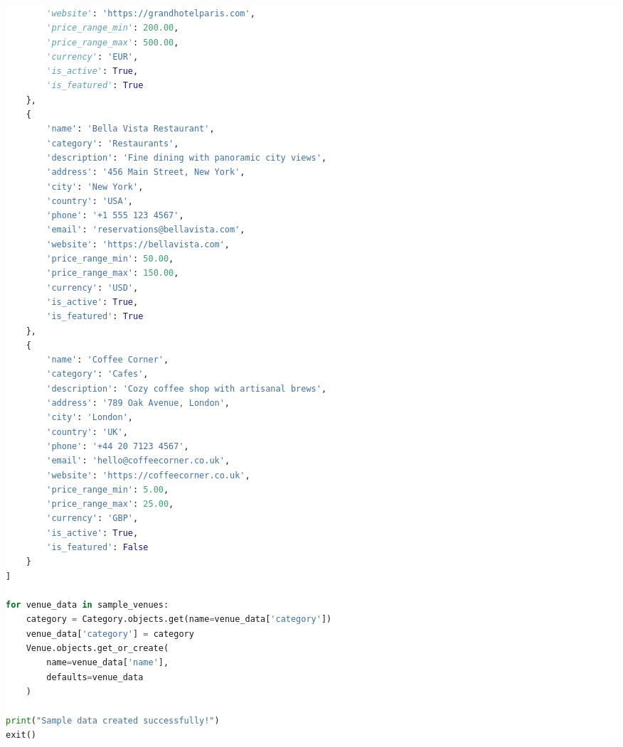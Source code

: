 ```python
        'website': 'https://grandhotelparis.com',
        'price_range_min': 200.00,
        'price_range_max': 500.00,
        'currency': 'EUR',
        'is_active': True,
        'is_featured': True
    },
    {
        'name': 'Bella Vista Restaurant',
        'category': 'Restaurants',
        'description': 'Fine dining with panoramic city views',
        'address': '456 Main Street, New York',
        'city': 'New York',
        'country': 'USA',
        'phone': '+1 555 123 4567',
        'email': 'reservations@bellavista.com',
        'website': 'https://bellavista.com',
        'price_range_min': 50.00,
        'price_range_max': 150.00,
        'currency': 'USD',
        'is_active': True,
        'is_featured': True
    },
    {
        'name': 'Coffee Corner',
        'category': 'Cafes',
        'description': 'Cozy coffee shop with artisanal brews',
        'address': '789 Oak Avenue, London',
        'city': 'London',
        'country': 'UK',
        'phone': '+44 20 7123 4567',
        'email': 'hello@coffeecorner.co.uk',
        'website': 'https://coffeecorner.co.uk',
        'price_range_min': 5.00,
        'price_range_max': 25.00,
        'currency': 'GBP',
        'is_active': True,
        'is_featured': False
    }
]

for venue_data in sample_venues:
    category = Category.objects.get(name=venue_data['category'])
    venue_data['category'] = category
    Venue.objects.get_or_create(
        name=venue_data['name'],
        defaults=venue_data
    )

print("Sample data created successfully!")
exit()
```
